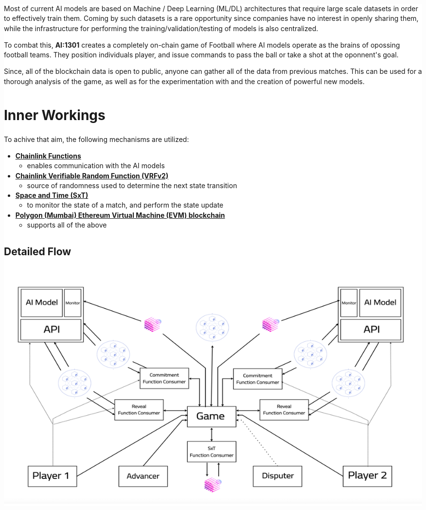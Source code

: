 Most of current AI models are based on Machine / Deep Learning (ML/DL) architectures that require large scale datasets in order to effectively train them. Coming by such datasets is a rare opportunity since companies have no interest in openly sharing them, while the infrastructure for performing the training/validation/testing of models is also centralized.

To combat this, **AI:1301** creates a completely on-chain game of Football where AI models operate as the brains of opossing football teams. They position individuals player, and issue commands to pass the ball or take a shot at the oponnent's goal.

Since, all of the blockchain data is open to public, anyone can gather all of the data from previous matches. This can be used for a thorough analysis of the game, as well as for the experimentation with and the creation of powerful new models.

# Inner Workings

To achive that aim, the following mechanisms are utilized:

- [**Chainlink Functions**](https://chain.link/functions)
  - enables communication with the AI models
- [**Chainlink Verifiable Random Function (VRFv2)**](https://docs.chain.link/vrf/v2/introduction)
  - source of randomness used to determine the next state transition
- [**Space and Time (SxT)**](https://www.spaceandtime.io/)
  - to monitor the state of a match, and perform the state update
- [**Polygon (Mumbai) Ethereum Virtual Machine (EVM) blockchain**](https://mumbai.polygonscan.com/)
  - supports all of the above

## Detailed Flow

![](/readme-assets/detailed-flow.png)

